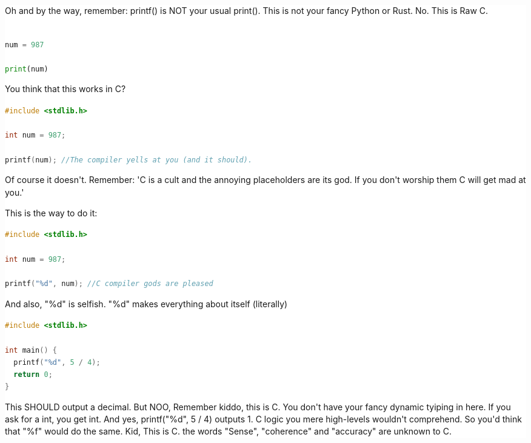 
Oh and by the way, remember: printf() is NOT your usual print().
This is not your fancy Python or Rust. No. This is Raw C.


```python

num = 987

print(num)

```


You think that this works in C?


```c
#include <stdlib.h>

int num = 987;

printf(num); //The compiler yells at you (and it should).

```

Of course it doesn't. Remember: 'C is a cult and the annoying placeholders are its god. If you don't worship them C will get mad at you.'

This is the way to do it:

```c
#include <stdlib.h>

int num = 987;

printf("%d", num); //C compiler gods are pleased 

```


And also, "%d" is selfish. "%d" makes everything about itself (literally)


```c
#include <stdlib.h>

int main() {
  printf("%d", 5 / 4);
  return 0;
}

```


This SHOULD output a decimal. But NOO, Remember kiddo, this is C. You don't have your fancy dynamic tyiping in here.
If you ask for a int, you get int. And yes, printf("%d", 5 / 4) outputs 1. C logic you mere high-levels wouldn't comprehend.
So you'd think that "%f" would do the same.
Kid,
This is C.
the words "Sense", "coherence" and "accuracy" are unknown to C.
